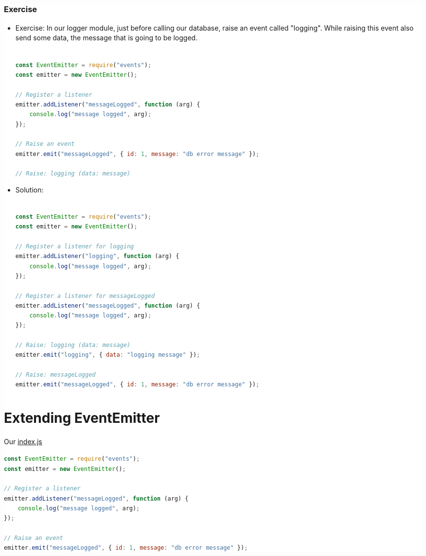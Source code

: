 ### Exercise

-   Exercise: In our logger module, just before calling our database, raise an event called "logging". While raising this event also send some data, the message that is going to be logged.<Br><br>

    ```js
    const EventEmitter = require("events");
    const emitter = new EventEmitter();

    // Register a listener
    emitter.addListener("messageLogged", function (arg) {
        console.log("message logged", arg);
    });

    // Raise an event
    emitter.emit("messageLogged", { id: 1, message: "db error message" });

    // Raise: logging (data: message)
    ```

-   Solution:<br><br>

    ```js
    const EventEmitter = require("events");
    const emitter = new EventEmitter();

    // Register a listener for logging
    emitter.addListener("logging", function (arg) {
        console.log("message logged", arg);
    });

    // Register a listener for messageLogged
    emitter.addListener("messageLogged", function (arg) {
        console.log("message logged", arg);
    });

    // Raise: logging (data: message)
    emitter.emit("logging", { data: "logging message" });

    // Raise: messageLogged
    emitter.emit("messageLogged", { id: 1, message: "db error message" });
    ```

# Extending EventEmitter

Our [index.js](index.js)

```js
const EventEmitter = require("events");
const emitter = new EventEmitter();

// Register a listener
emitter.addListener("messageLogged", function (arg) {
    console.log("message logged", arg);
});

// Raise an event
emitter.emit("messageLogged", { id: 1, message: "db error message" });
```
